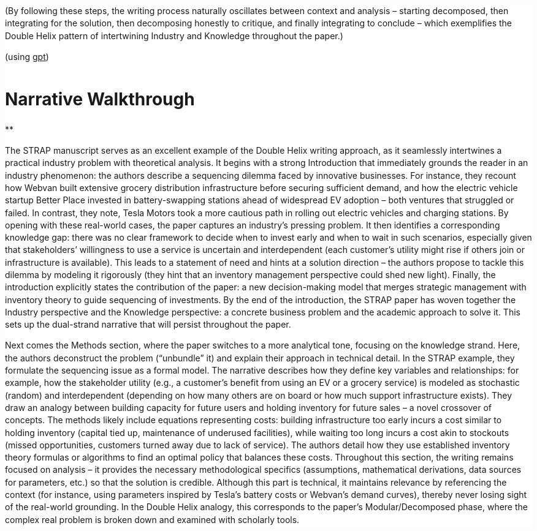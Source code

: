 (By following these steps, the writing process naturally oscillates between context and analysis – starting decomposed, then integrating for the solution, then decomposing honestly to critique, and finally integrating to conclude – which exemplifies the Double Helix pattern of intertwining Industry and Knowledge throughout the paper.)

(using [gpt](https://chatgpt.com/share/6838717e-192c-8002-a818-6f2c573f1848))

# Narrative Walkthrough
**

The STRAP manuscript serves as an excellent example of the Double Helix writing approach, as it seamlessly intertwines a practical industry problem with theoretical analysis. It begins with a strong Introduction that immediately grounds the reader in an industry phenomenon: the authors describe a sequencing dilemma faced by innovative businesses. For instance, they recount how Webvan built extensive grocery distribution infrastructure before securing sufficient demand, and how the electric vehicle startup Better Place invested in battery-swapping stations ahead of widespread EV adoption – both ventures that struggled or failed. In contrast, they note, Tesla Motors took a more cautious path in rolling out electric vehicles and charging stations. By opening with these real-world cases, the paper captures an industry’s pressing problem. It then identifies a corresponding knowledge gap: there was no clear framework to decide when to invest early and when to wait in such scenarios, especially given that stakeholders’ willingness to use a service is uncertain and interdependent (each customer’s utility might rise if others join or infrastructure is available). This leads to a statement of need and hints at a solution direction – the authors propose to tackle this dilemma by modeling it rigorously (they hint that an inventory management perspective could shed new light). Finally, the introduction explicitly states the contribution of the paper: a new decision-making model that merges strategic management with inventory theory to guide sequencing of investments. By the end of the introduction, the STRAP paper has woven together the Industry perspective and the Knowledge perspective: a concrete business problem and the academic approach to solve it. This sets up the dual-strand narrative that will persist throughout the paper.

Next comes the Methods section, where the paper switches to a more analytical tone, focusing on the knowledge strand. Here, the authors deconstruct the problem (“unbundle” it) and explain their approach in technical detail. In the STRAP example, they formulate the sequencing issue as a formal model. The narrative describes how they define key variables and relationships: for example, how the stakeholder utility (e.g., a customer’s benefit from using an EV or a grocery service) is modeled as stochastic (random) and interdependent (depending on how many others are on board or how much support infrastructure exists). They draw an analogy between building capacity for future users and holding inventory for future sales – a novel crossover of concepts. The methods likely include equations representing costs: building infrastructure too early incurs a cost similar to holding inventory (capital tied up, maintenance of underused facilities), while waiting too long incurs a cost akin to stockouts (missed opportunities, customers turned away due to lack of service). The authors detail how they use established inventory theory formulas or algorithms to find an optimal policy that balances these costs. Throughout this section, the writing remains focused on analysis – it provides the necessary methodological specifics (assumptions, mathematical derivations, data sources for parameters, etc.) so that the solution is credible. Although this part is technical, it maintains relevance by referencing the context (for instance, using parameters inspired by Tesla’s battery costs or Webvan’s demand curves), thereby never losing sight of the real-world grounding. In the Double Helix analogy, this corresponds to the paper’s Modular/Decomposed phase, where the complex real problem is broken down and examined with scholarly tools.
